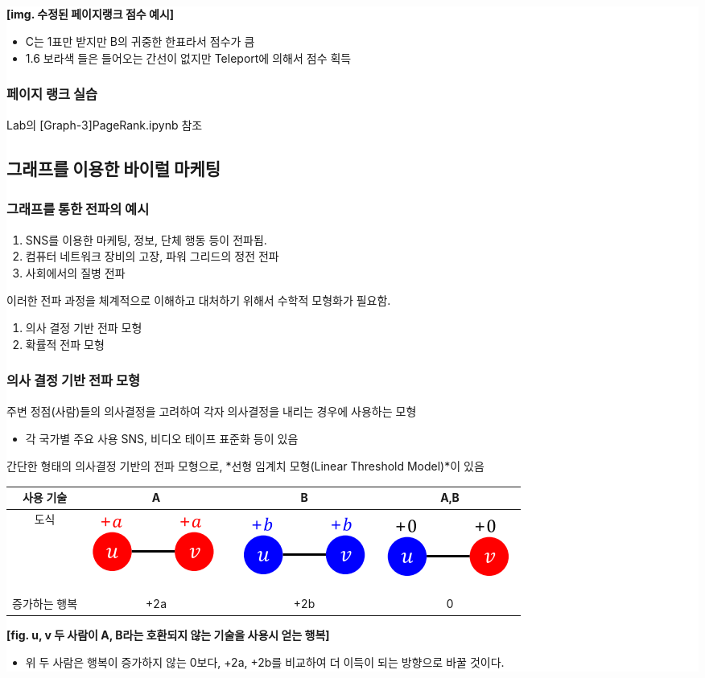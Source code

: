 
**[img. 수정된 페이지랭크 점수 예시]**

- C는 1표만 받지만 B의 귀중한 한표라서 점수가 큼
- 1.6 보라색 들은 들어오는 간선이 없지만 Teleport에 의해서 점수 획득

### 페이지 랭크 실습

Lab의 [Graph-3]PageRank.ipynb 참조

## 그래프를 이용한 바이럴 마케팅

### 그래프를 통한 전파의 예시

1. SNS를 이용한 마케팅, 정보, 단체 행동 등이 전파됨.
2. 컴퓨터 네트워크 장비의 고장, 파워 그리드의 정전 전파
3. 사회에서의 질병 전파

이러한 전파 과정을 체계적으로 이해하고 대처하기 위해서 수학적 모형화가 필요함.

1. 의사 결정 기반 전파 모형
2. 확률적 전파 모형

### 의사 결정 기반 전파 모형

주변 정점(사람)들의 의사결정을 고려하여 각자 의사결정을 내리는 경우에 사용하는 모형

- 각 국가별 주요 사용 SNS, 비디오 테이프 표준화 등이 있음

간단한 형태의 의사결정 기반의 전파 모형으로, *선형 임계치 모형(Linear Threshold Model)*이 있음

|   사용 기술   |                              A                               |                              B                               |                             A,B                              |
| :-----------: | :----------------------------------------------------------: | :----------------------------------------------------------: | :----------------------------------------------------------: |
|     도식      | ![image-20210224150734347](Graph.assets/image-20210224150734347.png) | ![image-20210224150739683](Graph.assets/image-20210224150739683.png) | ![image-20210224150745618](Graph.assets/image-20210224150745618.png) |
| 증가하는 행복 |                             +2a                              |                             +2b                              |                              0                               |

**[fig. u, v 두 사람이 A, B라는 호환되지 않는 기술을 사용시 얻는 행복]**

- 위 두 사람은 행복이 증가하지 않는 0보다, +2a, +2b를 비교하여 더 이득이 되는 방향으로 바꿀 것이다.
